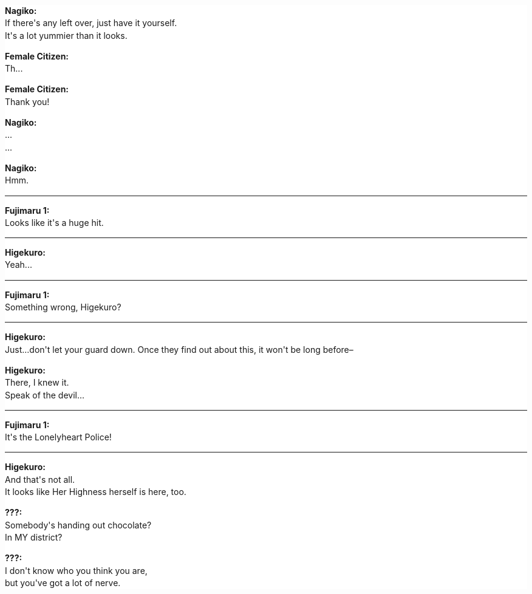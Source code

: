 **Nagiko:**   
If there's any left over, just have it yourself.  
It's a lot yummier than it looks.  
  
**Female Citizen:**   
Th...  
  
**Female Citizen:**   
Thank you!  
  
**Nagiko:**   
...  
...  
  
**Nagiko:**   
Hmm.  
  
---  
  
**Fujimaru 1:**   
Looks like it's a huge hit.  
  
---  
  
**Higekuro:**   
Yeah...  
  
---  
  
**Fujimaru 1:**   
Something wrong, Higekuro?  
  
---  
  
**Higekuro:**   
Just...don't let your guard down. Once they find out about this, it won't be long before&ndash;  
  
**Higekuro:**   
There, I knew it.  
Speak of the devil...  
  
---  
  
**Fujimaru 1:**   
It's the Lonelyheart Police!  
  
---  
  
**Higekuro:**   
And that's not all.  
It looks like Her Highness herself is here, too.  
  
**???:**  
Somebody's handing out chocolate?  
In MY district?  
  
**???:**  
I don't know who you think you are,  
but you've got a lot of nerve.  
  